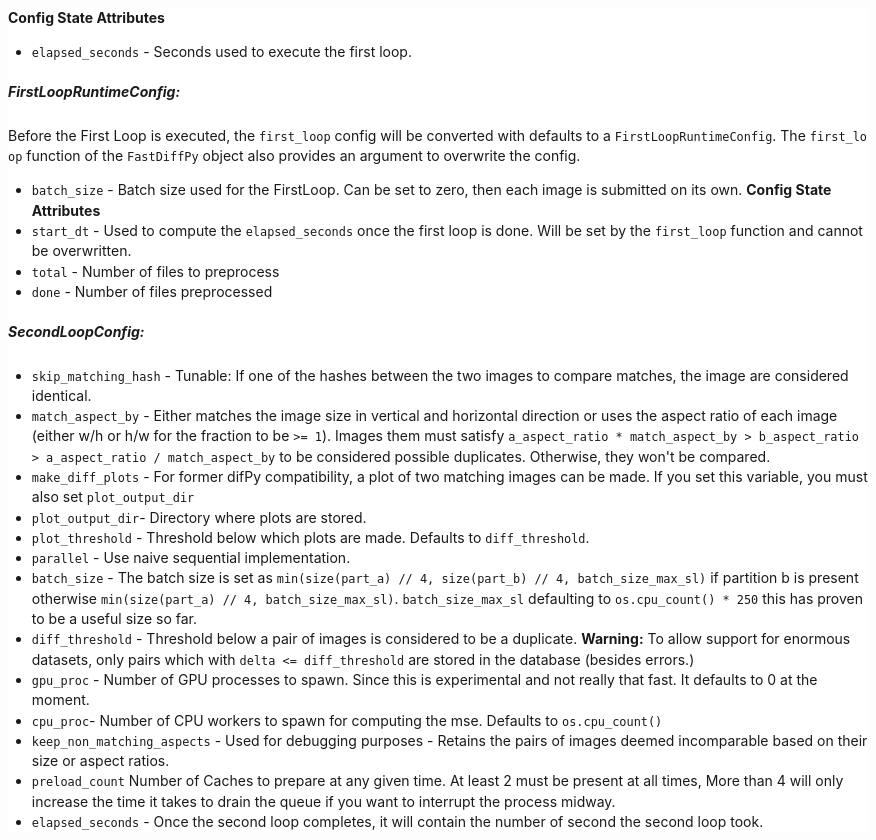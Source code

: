 **Config State Attributes**
- `elapsed_seconds` - Seconds used to execute the first loop.


##### FirstLoopRuntimeConfig:
Before the First Loop is executed, the `first_loop` config will be converted with defaults to a
`FirstLoopRuntimeConfig`. The `first_loop` function of the `FastDiffPy` object also provides an argument to overwrite 
the config.
- `batch_size` - Batch size used for the FirstLoop. Can be set to zero, then each image is submitted on its own. 
**Config State Attributes**
- `start_dt` - Used to compute the `elapsed_seconds` once the first loop is done. Will be set by the `first_loop` 
function and cannot be overwritten.
- `total` - Number of files to preprocess
- `done` - Number of files preprocessed


##### SecondLoopConfig:
- `skip_matching_hash` - Tunable: If one of the hashes between the two images to compare matches, the image are 
considered identical. 
- `match_aspect_by` - Either matches the image size in vertical and horizontal direction or uses the aspect 
ratio of each image (either w/h or h/w for the fraction to be `>= 1`). Images them must satisfy 
`a_aspect_ratio * match_aspect_by > b_aspect_ratio > a_aspect_ratio / match_aspect_by` to be considered possible 
duplicates. Otherwise, they won't be compared.
- `make_diff_plots` - For former difPy compatibility, a plot of two matching images can be made. If you set this 
variable, you must also set `plot_output_dir`
- `plot_output_dir`- Directory where plots are stored.
- `plot_threshold` - Threshold below which plots are made. Defaults to `diff_threshold`.
- `parallel` - Use naive sequential implementation.
- `batch_size` - The batch size is set as `min(size(part_a) // 4, size(part_b) // 4, batch_size_max_sl)` if 
partition b is present otherwise `min(size(part_a) // 4, batch_size_max_sl)`. `batch_size_max_sl` defaulting to 
`os.cpu_count() * 250` this has proven to be a useful size so far. 
- `diff_threshold` - Threshold below a pair of images is considered to be a duplicate. **Warning:** To allow support 
for enormous datasets, only pairs which with `delta <= diff_threshold` are stored in the database (besides errors.)
- `gpu_proc` - Number of GPU processes to spawn. Since this is experimental and not really that fast. It defaults to 0 
at the moment.
- `cpu_proc`- Number of CPU workers to spawn for computing the mse. Defaults to `os.cpu_count()`
- `keep_non_matching_aspects` - Used for debugging purposes - Retains the pairs of images deemed incomparable based on 
their size or aspect ratios.
- `preload_count` Number of Caches to prepare at any given time. At least 2 must be present at all times, More than 
4 will only increase the time it takes to drain the queue if you want to interrupt the process midway.
- `elapsed_seconds` - Once the second loop completes, it will contain the number of second the second loop took.

